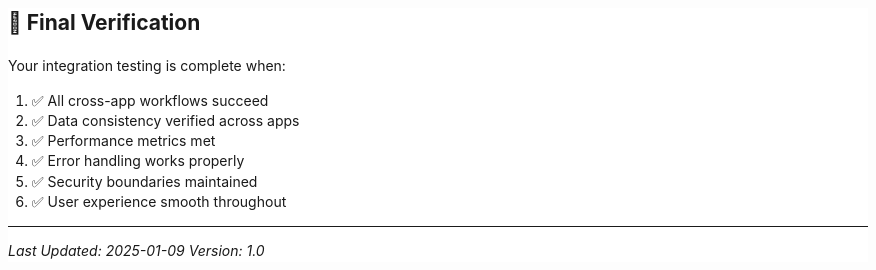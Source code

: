 
## 🏁 Final Verification

Your integration testing is complete when:
1. ✅ All cross-app workflows succeed
2. ✅ Data consistency verified across apps
3. ✅ Performance metrics met
4. ✅ Error handling works properly
5. ✅ Security boundaries maintained
6. ✅ User experience smooth throughout

---

*Last Updated: 2025-01-09*
*Version: 1.0*